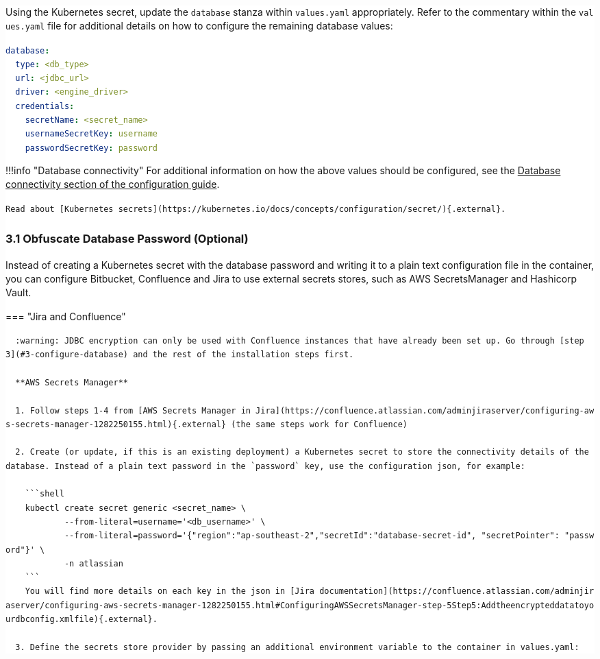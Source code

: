 Using the Kubernetes secret, update the `database` stanza within `values.yaml` appropriately. Refer to the commentary within the `values.yaml` file for additional details on how to configure the remaining database values:

```yaml
database:
  type: <db_type>
  url: <jdbc_url>
  driver: <engine_driver>
  credentials:
    secretName: <secret_name>
    usernameSecretKey: username
    passwordSecretKey: password
```

!!!info "Database connectivity"
    For additional information on how the above values should be configured, see the [Database connectivity section of the configuration guide](CONFIGURATION.md#database-connectivity).

    Read about [Kubernetes secrets](https://kubernetes.io/docs/concepts/configuration/secret/){.external}.

### 3.1 Obfuscate Database Password (Optional)

Instead of creating a Kubernetes secret with the database password and writing it to a plain text configuration file in the container, you can configure Bitbucket, Confluence and Jira to use external secrets stores, such as AWS SecretsManager and Hashicorp Vault.

=== "Jira and Confluence"
      
      :warning: JDBC encryption can only be used with Confluence instances that have already been set up. Go through [step 3](#3-configure-database) and the rest of the installation steps first.

      **AWS Secrets Manager**

      1. Follow steps 1-4 from [AWS Secrets Manager in Jira](https://confluence.atlassian.com/adminjiraserver/configuring-aws-secrets-manager-1282250155.html){.external} (the same steps work for Confluence)
      
      2. Create (or update, if this is an existing deployment) a Kubernetes secret to store the connectivity details of the database. Instead of a plain text password in the `password` key, use the configuration json, for example:
      
        ```shell
        kubectl create secret generic <secret_name> \
                --from-literal=username='<db_username>' \
                --from-literal=password='{"region":"ap-southeast-2","secretId":"database-secret-id", "secretPointer": "password"}' \
                -n atlassian
        ```
        You will find more details on each key in the json in [Jira documentation](https://confluence.atlassian.com/adminjiraserver/configuring-aws-secrets-manager-1282250155.html#ConfiguringAWSSecretsManager-step-5Step5:Addtheencrypteddatatoyourdbconfig.xmlfile){.external}.
      
      3. Define the secrets store provider by passing an additional environment variable to the container in values.yaml:
